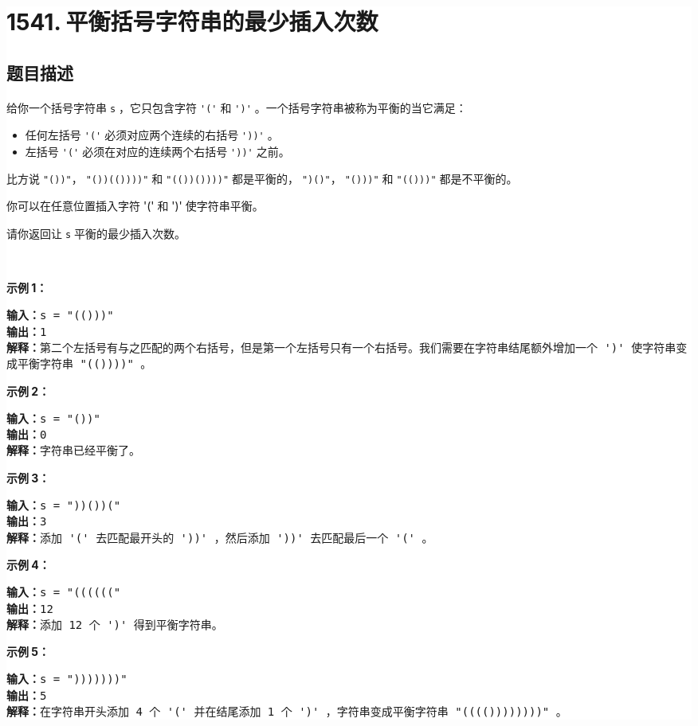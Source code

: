 # 1541. 平衡括号字符串的最少插入次数

## 题目描述

<p>给你一个括号字符串&nbsp;<code>s</code>&nbsp;，它只包含字符&nbsp;<code>&#39;(&#39;</code> 和&nbsp;<code>&#39;)&#39;</code>&nbsp;。一个括号字符串被称为平衡的当它满足：</p>

<ul>
	<li>任何左括号&nbsp;<code>&#39;(&#39;</code>&nbsp;必须对应两个连续的右括号&nbsp;<code>&#39;))&#39;</code>&nbsp;。</li>
	<li>左括号&nbsp;<code>&#39;(&#39;</code>&nbsp;必须在对应的连续两个右括号&nbsp;<code>&#39;))&#39;</code>&nbsp;之前。</li>
</ul>

<p>比方说&nbsp;<code>&quot;())&quot;</code>，&nbsp;<code>&quot;())(())))&quot;</code> 和&nbsp;<code>&quot;(())())))&quot;</code>&nbsp;都是平衡的，&nbsp;<code>&quot;)()&quot;</code>，&nbsp;<code>&quot;()))&quot;</code> 和&nbsp;<code>&quot;(()))&quot;</code>&nbsp;都是不平衡的。</p>

<p>你可以在任意位置插入字符 &#39;(&#39; 和 &#39;)&#39; 使字符串平衡。</p>

<p>请你返回让 <code>s</code>&nbsp;平衡的最少插入次数。</p>

<p>&nbsp;</p>

<p><strong>示例 1：</strong></p>

<pre><strong>输入：</strong>s = &quot;(()))&quot;
<strong>输出：</strong>1
<strong>解释：</strong>第二个左括号有与之匹配的两个右括号，但是第一个左括号只有一个右括号。我们需要在字符串结尾额外增加一个 &#39;)&#39; 使字符串变成平衡字符串 &quot;(())))&quot; 。
</pre>

<p><strong>示例 2：</strong></p>

<pre><strong>输入：</strong>s = &quot;())&quot;
<strong>输出：</strong>0
<strong>解释：</strong>字符串已经平衡了。
</pre>

<p><strong>示例 3：</strong></p>

<pre><strong>输入：</strong>s = &quot;))())(&quot;
<strong>输出：</strong>3
<strong>解释：</strong>添加 &#39;(&#39; 去匹配最开头的 &#39;))&#39; ，然后添加 &#39;))&#39; 去匹配最后一个 &#39;(&#39; 。
</pre>

<p><strong>示例 4：</strong></p>

<pre><strong>输入：</strong>s = &quot;((((((&quot;
<strong>输出：</strong>12
<strong>解释：</strong>添加 12 个 &#39;)&#39; 得到平衡字符串。
</pre>

<p><strong>示例 5：</strong></p>

<pre><strong>输入：</strong>s = &quot;)))))))&quot;
<strong>输出：</strong>5
<strong>解释：</strong>在字符串开头添加 4 个 &#39;(&#39; 并在结尾添加 1 个 &#39;)&#39; ，字符串变成平衡字符串 &quot;(((())))))))&quot; 。
</pre>
